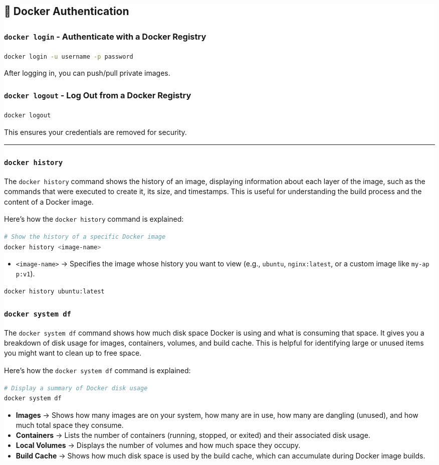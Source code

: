
## 🔐 Docker Authentication

### `docker login` - Authenticate with a Docker Registry
```sh
docker login -u username -p password
```
After logging in, you can push/pull private images.

### `docker logout` - Log Out from a Docker Registry
```sh
docker logout
```
This ensures your credentials are removed for security.

---
### `docker history` 

The `docker history` command shows the history of an image, displaying information about each layer of the image, such as the commands that were executed to create it, its size, and timestamps. This is useful for understanding the build process and the content of a Docker image.

Here’s how the `docker history` command is explained:

```bash
# Show the history of a specific Docker image
docker history <image-name>
```

- `<image-name>` → Specifies the image whose history you want to view (e.g., `ubuntu`, `nginx:latest`, or a custom image like `my-app:v1`).

```bash
docker history ubuntu:latest
```

### `docker system df`
The `docker system df` command shows how much disk space Docker is using and what is consuming that space. It gives you a breakdown of disk usage for images, containers, volumes, and build cache. This is helpful for identifying large or unused items you might want to clean up to free space.

Here’s how the `docker system df` command is explained:

```bash
# Display a summary of Docker disk usage
docker system df
```

* **Images** → Shows how many images are on your system, how many are in use, how many are dangling (unused), and how much total space they consume.
* **Containers** → Lists the number of containers (running, stopped, or exited) and their associated disk usage.
* **Local Volumes** → Displays the number of volumes and how much space they occupy.
* **Build Cache** → Shows how much disk space is used by the build cache, which can accumulate during Docker image builds.
